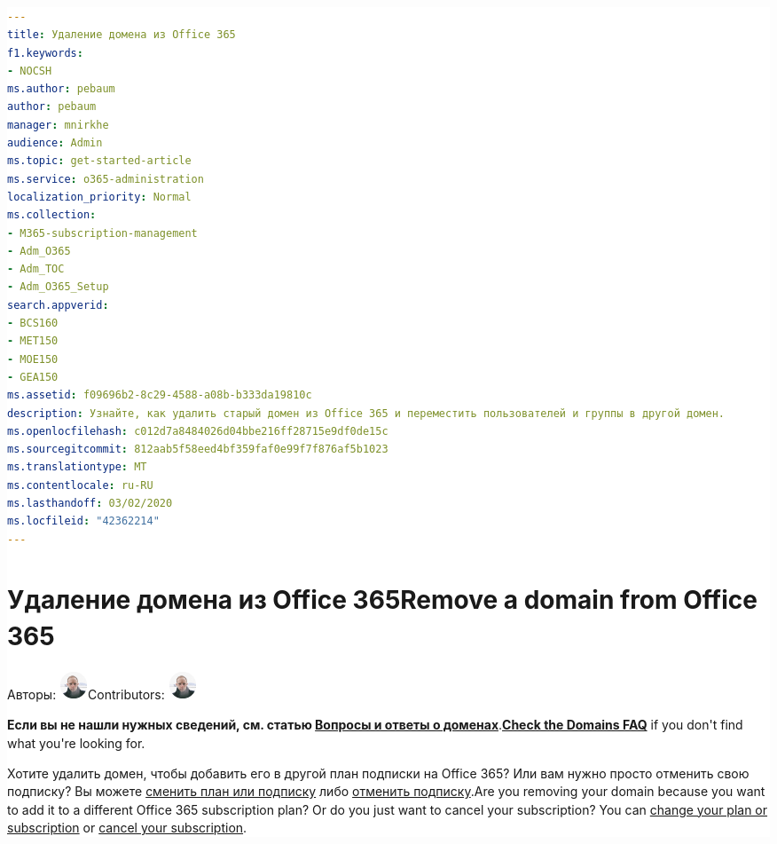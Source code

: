```yaml
---
title: Удаление домена из Office 365
f1.keywords:
- NOCSH
ms.author: pebaum
author: pebaum
manager: mnirkhe
audience: Admin
ms.topic: get-started-article
ms.service: o365-administration
localization_priority: Normal
ms.collection:
- M365-subscription-management
- Adm_O365
- Adm_TOC
- Adm_O365_Setup
search.appverid:
- BCS160
- MET150
- MOE150
- GEA150
ms.assetid: f09696b2-8c29-4588-a08b-b333da19810c
description: Узнайте, как удалить старый домен из Office 365 и переместить пользователей и группы в другой домен.
ms.openlocfilehash: c012d7a8484026d04bbe216ff28715e9df0de15c
ms.sourcegitcommit: 812aab5f58eed4bf359faf0e99f7f876af5b1023
ms.translationtype: MT
ms.contentlocale: ru-RU
ms.lasthandoff: 03/02/2020
ms.locfileid: "42362214"
---
```

# <a name="remove-a-domain-from-office-365"></a><span data-ttu-id="f8f0a-103">Удаление домена из Office 365</span><span class="sxs-lookup"><span data-stu-id="f8f0a-103">Remove a domain from Office 365</span></span>

<span data-ttu-id="f8f0a-104">Авторы: [![Peter Baumgartner](../../media/e70dc696-c5f8-4717-a48b-9087431503e7.png)](https://go.microsoft.com/fwlink/p/?linkid=847121)</span><span class="sxs-lookup"><span data-stu-id="f8f0a-104">Contributors: [![Peter Baumgartner](../../media/e70dc696-c5f8-4717-a48b-9087431503e7.png)](https://go.microsoft.com/fwlink/p/?linkid=847121)</span></span>
  
 <span data-ttu-id="f8f0a-105">**Если вы не нашли нужных сведений, см. статью [Вопросы и ответы о доменах](../setup/domains-faq.md)**.</span><span class="sxs-lookup"><span data-stu-id="f8f0a-105">**[Check the Domains FAQ](../setup/domains-faq.md)** if you don't find what you're looking for.</span></span> 
  
<span data-ttu-id="f8f0a-p101">Хотите удалить домен, чтобы добавить его в другой план подписки на Office 365? Или вам нужно просто отменить свою подписку? Вы можете [сменить план или подписку](../../commerce/subscriptions/switch-to-a-different-plan.md) либо [отменить подписку](../../commerce/subscriptions/cancel-your-subscription.md).</span><span class="sxs-lookup"><span data-stu-id="f8f0a-p101">Are you removing your domain because you want to add it to a different Office 365 subscription plan? Or do you just want to cancel your subscription? You can [change your plan or subscription](../../commerce/subscriptions/switch-to-a-different-plan.md) or [cancel your subscription](../../commerce/subscriptions/cancel-your-subscription.md).</span></span>
  